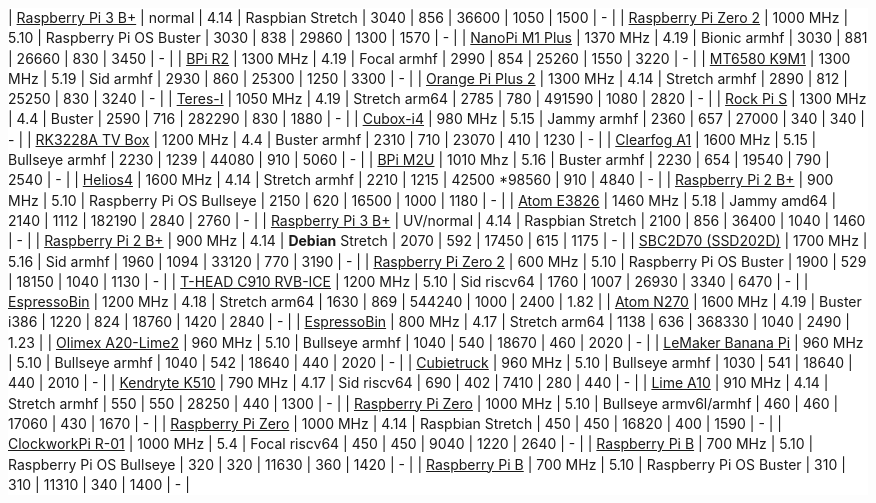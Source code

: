 | [Raspberry Pi 3 B+](http://ix.io/1iGM) | normal | 4.14 | Raspbian Stretch | 3040 | 856 | 36600 | 1050 | 1500 | - |
| [Raspberry Pi Zero 2](http://ix.io/3E85) | 1000 MHz | 5.10 | Raspberry Pi OS Buster | 3030 | 838 | 29860 | 1300 | 1570 | - |
| [NanoPi M1 Plus](http://ix.io/3N2z) | 1370 MHz | 4.19 | Bionic armhf | 3030 | 881 | 26660 | 830 | 3450 | - |
| [BPi R2](http://ix.io/4dO7) | 1300 MHz | 4.19 | Focal armhf | 2990 | 854 | 25260 | 1550 | 3220 | - |
| [MT6580 K9M1](http://ix.io/466y) | 1300 MHz | 5.19 | Sid armhf | 2930 | 860 | 25300 | 1250 | 3300 | - |
| [Orange Pi Plus 2](http://ix.io/1iX4) | 1300 MHz | 4.14 | Stretch armhf | 2890 | 812 | 25250 | 830 | 3240 | - |
| [Teres-I](http://ix.io/1tJg) | 1050 MHz | 4.19 | Stretch arm64 | 2785 | 780 | 491590 | 1080 | 2820 | - |
| [Rock Pi S](http://ix.io/1XKY) | 1300 MHz | 4.4 | Buster | 2590 | 716 | 282290 | 830 | 1880 | - |
| [Cubox-i4](http://ix.io/4132) | 980 MHz | 5.15 | Jammy armhf | 2360 | 657 | 27000 | 340 | 340 | - |
| [RK3228A TV Box](http://ix.io/3M9F) | 1200 MHz | 4.4 | Buster armhf | 2310 | 710 | 23070 | 410 | 1230 | - |
| [Clearfog A1](http://ix.io/4d1U) | 1600 MHz | 5.15 | Bullseye armhf | 2230 | 1239 | 44080 | 910 | 5060 | - |
| [BPi M2U](http://ix.io/3TKh) | 1010 Mhz | 5.16 | Buster armhf | 2230 | 654 | 19540 | 790 | 2540 | - |
| [Helios4](http://ix.io/1jCy) | 1600 MHz | 4.14 | Stretch armhf | 2210 | 1215 | 42500 &ast;98560 | 910 | 4840 | - |
| [Raspberry Pi 2 B+](http://ix.io/3MGs) | 900 MHz | 5.10 | Raspberry Pi OS Bullseye | 2150 | 620 | 16500 | 1000 | 1180 | - |
| [Atom E3826](http://ix.io/44pd) | 1460 MHz | 5.18 | Jammy amd64 | 2140 | 1112 | 182190 | 2840 | 2760 | - |
| [Raspberry Pi 3 B+](http://ix.io/1iH0) | UV/normal | 4.14 | Raspbian Stretch | 2100 | 856 | 36400 | 1040 | 1460 | - |
| [Raspberry Pi 2 B+](http://ix.io/1iFf) | 900 MHz | 4.14 | **Debian** Stretch | 2070 | 592 | 17450 | 615 | 1175 | - |
| [SBC2D70 (SSD202D)](http://ix.io/3N1U) | 1700 MHz | 5.16 | Sid armhf | 1960 | 1094 | 33120 | 770 | 3190 | - |
| [Raspberry Pi Zero 2](http://ix.io/3Dfo) | 600 MHz | 5.10 | Raspberry Pi OS Buster | 1900 | 529 | 18150 | 1040 | 1130 | - |
| [T-HEAD C910 RVB-ICE](http://ix.io/41AB) | 1200 MHz | 5.10 | Sid riscv64 | 1760 | 1007 | 26930 | 3340 | 6470 | - |
| [EspressoBin](http://ix.io/1lCe) | 1200 MHz | 4.18 | Stretch arm64 | 1630 | 869 | 544240 | 1000 | 2400 | 1.82 |
| [Atom N270](http://ix.io/461n) | 1600 MHz | 4.19 | Buster i386 | 1220 | 824 | 18760 | 1420 | 2840 | - |
| [EspressoBin](http://ix.io/1kt2) | 800 MHz | 4.17 | Stretch arm64 | 1138 | 636 | 368330 | 1040 | 2490 | 1.23 |
| [Olimex A20-Lime2](http://ix.io/3EOw) | 960 MHz | 5.10 | Bullseye armhf | 1040 | 540 | 18670 | 460 | 2020 | - |
| [LeMaker Banana Pi](http://ix.io/3PLr) | 960 MHz | 5.10 | Bullseye armhf | 1040 | 542 | 18640 | 440 | 2020 | - |
| [Cubietruck](http://ix.io/3Naw) | 960 MHz | 5.10 | Bullseye armhf | 1030 | 541 | 18640 | 440 | 2010 | - |
| [Kendryte K510](http://ix.io/41Qa) | 790 MHz | 4.17 | Sid riscv64 | 690 | 402 | 7410 | 280 | 440 | - |
| [Lime A10](http://ix.io/1j1L) | 910 MHz | 4.14 | Stretch armhf | 550 | 550 | 28250 | 440 | 1300 | - |
| [Raspberry Pi Zero](http://ix.io/3Njz) | 1000 MHz | 5.10 | Bullseye armv6l/armhf | 460 | 460 | 17060 | 430 | 1670 | - |
| [Raspberry Pi Zero](http://ix.io/1niO) | 1000 MHz | 4.14 | Raspbian Stretch | 450 | 450 | 16820 | 400 | 1590 | - |
| [ClockworkPi R-01](http://ix.io/40BJ) | 1000 MHz | 5.4 | Focal riscv64 | 450 | 450 | 9040 | 1220 | 2640 | - |
| [Raspberry Pi B](http://ix.io/3MGN) | 700 MHz | 5.10 | Raspberry Pi OS Bullseye | 320 | 320 | 11630 | 360 | 1420 | - |
| [Raspberry Pi B](http://ix.io/3E7U) | 700 MHz | 5.10 | Raspberry Pi OS Buster | 310 | 310 | 11310 | 340 | 1400 | - |
